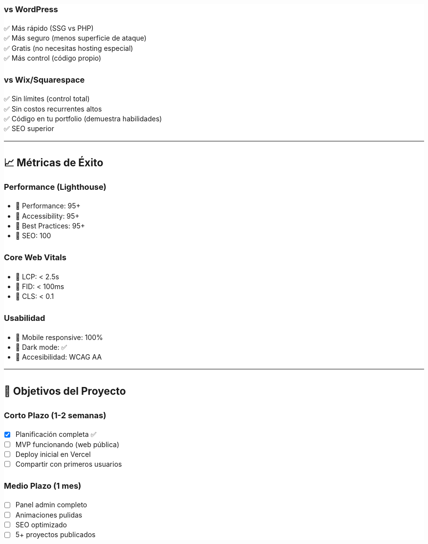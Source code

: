 ### vs WordPress

✅ Más rápido (SSG vs PHP)  
✅ Más seguro (menos superficie de ataque)  
✅ Gratis (no necesitas hosting especial)  
✅ Más control (código propio)

### vs Wix/Squarespace

✅ Sin límites (control total)  
✅ Sin costos recurrentes altos  
✅ Código en tu portfolio (demuestra habilidades)  
✅ SEO superior

---

## 📈 Métricas de Éxito

### Performance (Lighthouse)

- 🎯 Performance: 95+
- 🎯 Accessibility: 95+
- 🎯 Best Practices: 95+
- 🎯 SEO: 100

### Core Web Vitals

- 🎯 LCP: < 2.5s
- 🎯 FID: < 100ms
- 🎯 CLS: < 0.1

### Usabilidad

- 🎯 Mobile responsive: 100%
- 🎯 Dark mode: ✅
- 🎯 Accesibilidad: WCAG AA

---

## 🎯 Objetivos del Proyecto

### Corto Plazo (1-2 semanas)

- [x] Planificación completa ✅
- [ ] MVP funcionando (web pública)
- [ ] Deploy inicial en Vercel
- [ ] Compartir con primeros usuarios

### Medio Plazo (1 mes)

- [ ] Panel admin completo
- [ ] Animaciones pulidas
- [ ] SEO optimizado
- [ ] 5+ proyectos publicados
